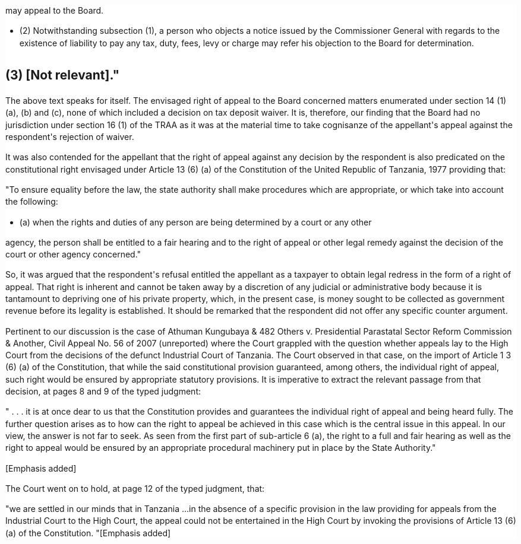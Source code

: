 may appeal to the Board.

- (2)  Notwithstanding  subsection  (1),  a  person  who objects a notice issued by the Commissioner General with regards to the existence of liability to pay any tax, duty, fees, levy or charge may refer his objection to the Board for determination.

## (3) [Not relevant]."

The above text speaks for itself. The envisaged  right of appeal to the Board concerned matters enumerated under section  14 (1) (a), (b) and (c), none of which included a decision on tax deposit waiver. It is, therefore, our finding that the Board  had  no jurisdiction  under section  16 (1) of the TRAA as it was at the  material  time to take cognisanze of the appellant's appeal against the respondent's rejection of waiver.

It was also contended for the appellant that the right of appeal against any decision by the respondent is also predicated on the constitutional right envisaged under Article 13 (6) (a) of the Constitution of the United Republic of Tanzania,  1977 providing that:

"To ensure equality  before the law, the  state authority shall  make  procedures  which  are  appropriate, or which take into account the following:

- (a) when the rights and duties of any person are being  determined  by  a  court  or  any  other

agency,  the person shall be  entitled to a  fair hearing and to the right of  appeal or other legal remedy against  the  decision  of the  court  or other agency concerned."

So, it was argued that the respondent's refusal entitled the appellant as a taxpayer to obtain legal redress in the form of a right of appeal. That right is  inherent  and  cannot  be  taken  away  by  a  discretion  of  any  judicial  or administrative body because it is tantamount to depriving one of his private property,  which,  in  the  present  case,  is  money  sought to  be  collected  as government revenue before its legality is established. It should be remarked that the respondent did not offer any specific counter argument.

Pertinent to our discussion is the case of Athuman Kungubaya &amp; 482 Others  v. Presidential Parastatal  Sector  Reform  Commission  &amp; Another, Civil Appeal No. 56 of 2007 (unreported) where the Court grappled with the question whether appeals lay to the High Court from the decisions of the defunct Industrial Court of Tanzania. The Court observed in that case, on the  import of Article  1 3   (6)  (a)  of the  Constitution,  that while the  said constitutional  provision  guaranteed,  among  others,  the  individual  right  of appeal, such right would be ensured by appropriate statutory provisions. It is imperative to extract the relevant passage from that decision, at pages 8 and 9 of the typed judgment:

" . . . it  is  at  once  dear  to  us  that  the  Constitution provides and  guarantees the individual  right of  appeal and being heard fully.  The further question arises as to how can the right  to appeal  be achieved  in this case which is the central issue in this appeal. In our view, the answer is not far to seek. As seen from the first part of  sub-article 6 (a), the right to a full and fair hearing as well as the right to appeal would be ensured by an appropriate procedural machinery  put in place by the State Authority."

[Emphasis added]

The Court went on to hold, at page 12 of the typed judgment, that:

"we are settled in our minds that in  Tanzania ...in the absence of a specific provision in the law providing for appeals from the Industrial Court to the High Court,  the appeal could not be entertained in the High Court by invoking the provisions of  Article 13 (6) (a) of  the Constitution. "[Emphasis added]
